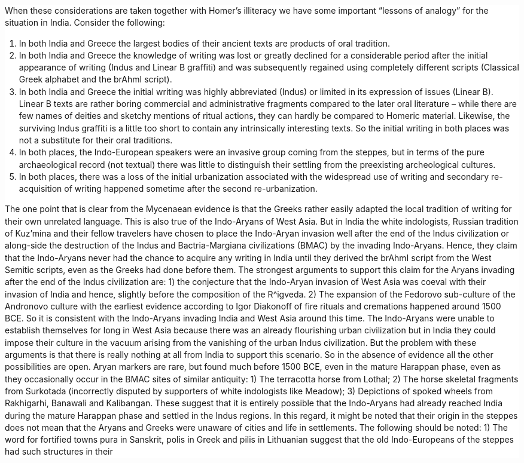 When these considerations are taken together with Homer’s illiteracy we
have some important “lessons of analogy” for the situation in India.
Consider the following:  
1) In both India and Greece the largest bodies of their ancient texts
are products of oral tradition.  
2) In both India and Greece the knowledge of writing was lost or greatly
declined for a considerable period after the initial appearance of
writing (Indus and Linear B graffiti) and was subsequently regained
using completely different scripts (Classical Greek alphabet and the
brAhmI script).  
3) In both India and Greece the initial writing was highly abbreviated
(Indus) or limited in its expression of issues (Linear B). Linear B
texts are rather boring commercial and administrative fragments compared
to the later oral literature – while there are few names of deities and
sketchy mentions of ritual actions, they can hardly be compared to
Homeric material. Likewise, the surviving Indus graffiti is a little too
short to contain any intrinsically interesting texts. So the initial
writing in both places was not a substitute for their oral traditions.  
4) In both places, the Indo-European speakers were an invasive group
coming from the steppes, but in terms of the pure archaeological record
(not textual) there was little to distinguish their settling from the
preexisting archeological cultures.  
5) In both places, there was a loss of the initial urbanization
associated with the widespread use of writing and secondary
re-acquisition of writing happened sometime after the second
re-urbanization.

The one point that is clear from the Mycenaean evidence is that the
Greeks rather easily adapted the local tradition of writing for their
own unrelated language. This is also true of the Indo-Aryans of West
Asia. But in India the white indologists, Russian tradition of Kuz’mina
and their fellow travelers have chosen to place the Indo-Aryan invasion
well after the end of the Indus civilization or along-side the
destruction of the Indus and Bactria-Margiana civilizations (BMAC) by
the invading Indo-Aryans. Hence, they claim that the Indo-Aryans never
had the chance to acquire any writing in India until they derived the
brAhmI script from the West Semitic scripts, even as the Greeks had done
before them. The strongest arguments to support this claim for the
Aryans invading after the end of the Indus civilization are: 1) the
conjecture that the Indo-Aryan invasion of West Asia was coeval with
their invasion of India and hence, slightly before the composition of
the R^igveda. 2) The expansion of the Fedorovo sub-culture of the
Andronovo culture with the earliest evidence according to Igor Diakonoff
of fire rituals and cremations happened around 1500 BCE. So it is
consistent with the Indo-Aryans invading India and West Asia around this
time. The Indo-Aryans were unable to establish themselves for long in
West Asia because there was an already flourishing urban civilization
but in India they could impose their culture in the vacuum arising from
the vanishing of the urban Indus civilization. But the problem with
these arguments is that there is really nothing at all from India to
support this scenario. So in the absence of evidence all the other
possibilities are open. Aryan markers are rare, but found much before
1500 BCE, even in the mature Harappan phase, even as they occasionally
occur in the BMAC sites of similar antiquity: 1) The terracotta horse
from Lothal; 2) The horse skeletal fragments from Surkotada (incorrectly
disputed by supporters of white indologists like Meadow); 3) Depictions
of spoked wheels from Rakhigarhi, Banawali and Kalibangan. These suggest
that it is entirely possible that the Indo-Aryans had already reached
India during the mature Harappan phase and settled in the Indus regions.
In this regard, it might be noted that their origin in the steppes does
not mean that the Aryans and Greeks were unaware of cities and life in
settlements. The following should be noted: 1) The word for fortified
towns pura in Sanskrit, polis in Greek and pilis in Lithuanian suggest
that the old Indo-Europeans of the steppes had such structures in their